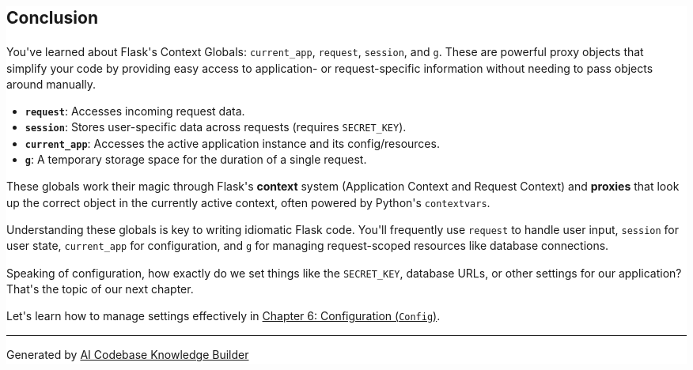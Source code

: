 ## Conclusion

You've learned about Flask's Context Globals: `current_app`, `request`, `session`, and `g`. These are powerful proxy objects that simplify your code by providing easy access to application- or request-specific information without needing to pass objects around manually.

*   **`request`**: Accesses incoming request data.
*   **`session`**: Stores user-specific data across requests (requires `SECRET_KEY`).
*   **`current_app`**: Accesses the active application instance and its config/resources.
*   **`g`**: A temporary storage space for the duration of a single request.

These globals work their magic through Flask's **context** system (Application Context and Request Context) and **proxies** that look up the correct object in the currently active context, often powered by Python's `contextvars`.

Understanding these globals is key to writing idiomatic Flask code. You'll frequently use `request` to handle user input, `session` for user state, `current_app` for configuration, and `g` for managing request-scoped resources like database connections.

Speaking of configuration, how exactly do we set things like the `SECRET_KEY`, database URLs, or other settings for our application? That's the topic of our next chapter.

Let's learn how to manage settings effectively in [Chapter 6: Configuration (`Config`)](06_configuration___config__.md).

---

Generated by [AI Codebase Knowledge Builder](https://github.com/The-Pocket/Tutorial-Codebase-Knowledge)